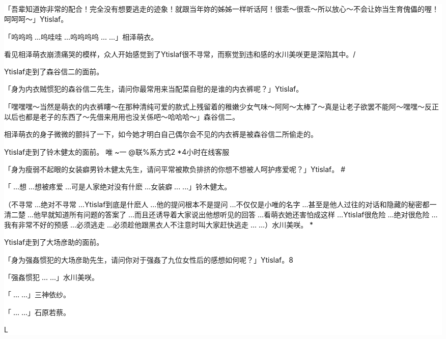 「吾辈知道妳非常的配合！完全没有想要逃走的迹象！就跟当年妳的姊姊一样听话阿！很乖～很乖～所以放心～不会让妳当生育傀儡的喔！呵呵呵～」Ytislaf。



「呜呜呜 ...呜哇哇 ...呜呜呜呜 ... ...」相泽萌衣。



看见相泽萌衣崩溃痛哭的模样，众人开始感觉到了Ytislaf很不寻常，而察觉到违和感的水川美咲更是深陷其中。/



Ytislaf走到了森谷信二的面前。



「身为内衣贼惯犯的森谷信二先生，请问你最常用来当配菜自慰的是谁的内衣裤呢？」Ytislaf。



「嘿嘿嘿～当然是萌衣的内衣裤瞜～在那种清纯可爱的款式上残留着的稚嫩少女气味～阿阿～太棒了～真是让老子欲罢不能阿～嘿嘿～反正以后也都是老子的东西了～先借来用用也没关係吧～哈哈哈～」森谷信二。





相泽萌衣的身子微微的颤抖了一下，如今她才明白自己偶尔会不见的内衣裤是被森谷信二所偷走的。





Ytislaf走到了铃木健太的面前。 唯 ~一 @联%系方式2 *4小时在线客服





「身为瘦弱不起眼的女装癖男铃木健太先生，请问平常被欺负排挤的你想不想被人呵护疼爱呢？」Ytislaf。 #



「 ...想 ...想被疼爱 ...可是人家绝对没有什麽 ...女装癖 ... ...」铃木健太。





（不寻常 ...绝对不寻常 ...Ytislaf到底是什麽人 ...他的提问根本不是提问 ...不仅仅是小唯的名字 ...甚至是他人过往的对话和隐藏的秘密都一清二楚 ...他早就知道所有问题的答案了 ...而且还诱导着大家说出他想听见的回答 ...看萌衣她还害怕成这样 ...Ytislaf很危险 ...绝对很危险 ...我有非常不好的预感 ...必须逃走 ...必须趁他跟黑衣人不注意时叫大家赶快逃走 ... ...）水川美咲。 *





Ytislaf走到了大场彦助的面前。





「身为强姦惯犯的大场彦助先生，请问你对于强姦了九位女性后的感想如何呢？」Ytislaf。8



「强姦惯犯 ... ...」水川美咲。



「 ... ...」三神依纱。



「 ... ...」石原若蔡。

L
